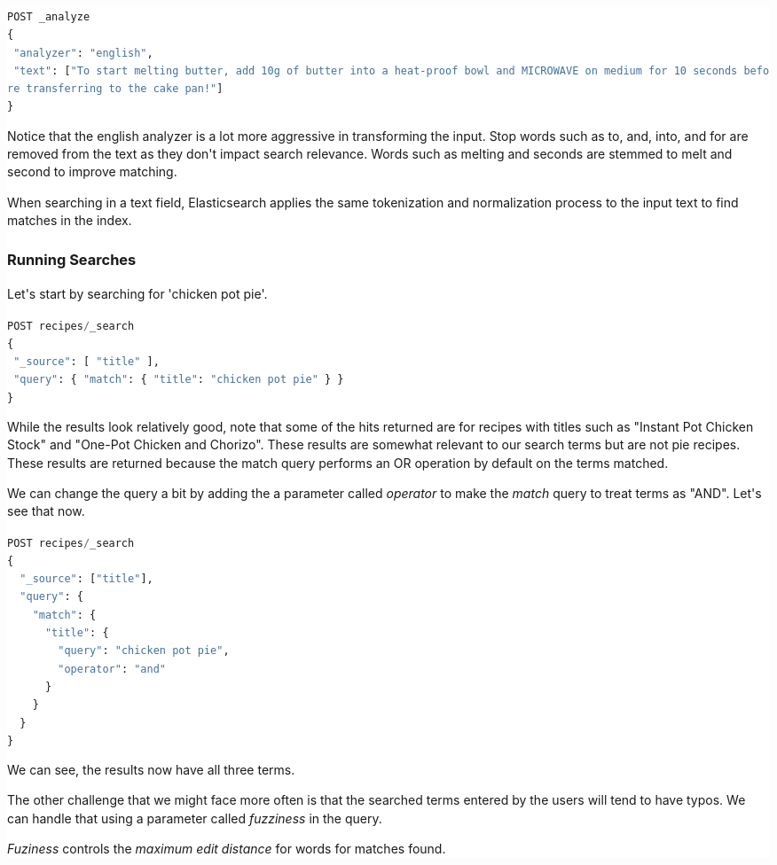 ```python
POST _analyze
{
 "analyzer": "english", 
 "text": ["To start melting butter, add 10g of butter into a heat-proof bowl and MICROWAVE on medium for 10 seconds before transferring to the cake pan!"]
}
```
Notice that the english analyzer is a lot more aggressive in transforming the input. Stop words such as to, and, into, and for are removed from the text as they don't impact search relevance. Words such as melting and seconds are stemmed to melt and second to improve matching.

When searching in a text field, Elasticsearch applies the same tokenization and normalization process to the input text to find matches in the index.


### Running Searches

Let's start by searching for 'chicken pot pie'. 

```python
POST recipes/_search
{
 "_source": [ "title" ],
 "query": { "match": { "title": "chicken pot pie" } }
}
```

While the results look relatively good, note that some of the hits returned are for recipes with titles such as "Instant Pot Chicken Stock" and "One-Pot Chicken and Chorizo". These results are somewhat relevant to our search terms but are not pie recipes. These results are returned because the match query performs an OR operation by default on the terms matched. 

We can change the query a bit by adding the a parameter called *operator* to make the *match* query to treat terms as "AND". Let's see that now. 

```python
POST recipes/_search
{
  "_source": ["title"],
  "query": {
    "match": {
      "title": {
        "query": "chicken pot pie",
        "operator": "and"
      }
    }
  }
}
```

We can see, the results now have all three terms. 

The other challenge that we might face more often is that the searched terms entered by the users will tend to have typos. We can handle that using a parameter called *fuzziness* in the query. 

*Fuziness* controls the *maximum edit distance* for words for matches found. 
